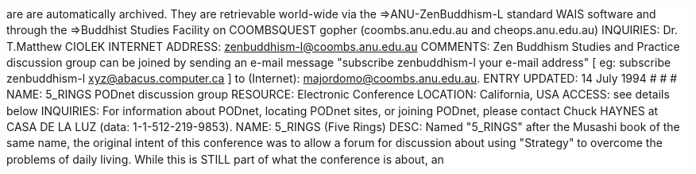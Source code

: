 are are automatically archived. They are retrievable world-wide via the =>ANU-ZenBuddhism-L standard WAIS software and through the =>Buddhist Studies Facility on COOMBSQUEST gopher (coombs.anu.edu.au and cheops.anu.edu.au) INQUIRIES: Dr. T.Matthew CIOLEK  INTERNET ADDRESS: zenbuddhism-l@coombs.anu.edu.au COMMENTS: Zen Buddhism Studies and Practice discussion group can be joined by sending an e-mail message "subscribe zenbuddhism-l your e-mail address" [ eg: subscribe zenbuddhism-l xyz@abacus.computer.ca ] to (Internet): majordomo@coombs.anu.edu.au. ENTRY UPDATED: 14 July 1994 # # # NAME: 5_RINGS PODnet discussion group RESOURCE: Electronic Conference LOCATION: California, USA ACCESS: see details below INQUIRIES: For information about PODnet, locating PODnet sites, or joining PODnet, please contact Chuck HAYNES at CASA DE LA LUZ (data: 1-1-512-219-9853). NAME: 5_RINGS (Five Rings) DESC: Named "5_RINGS" after the Musashi book of the same name, the original intent of this conference was to allow a forum for discussion about using "Strategy" to overcome the problems of daily living. While this is STILL part of what the conference is about, an

